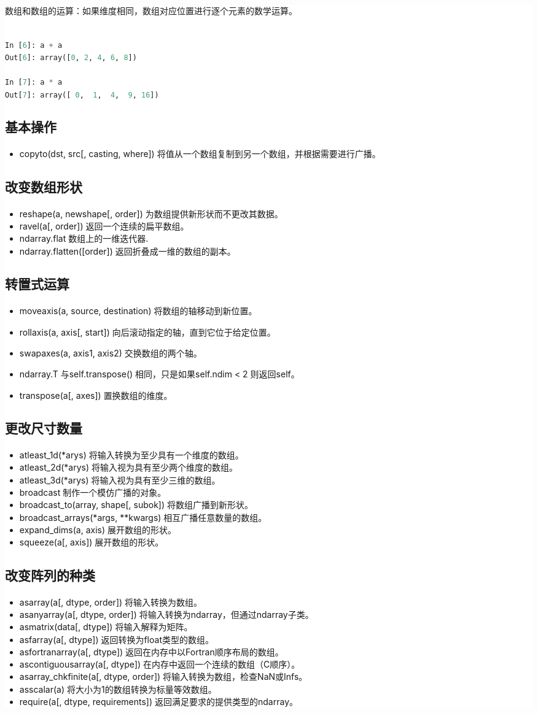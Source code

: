 数组和数组的运算：如果维度相同，数组对应位置进行逐个元素的数学运算。

```python

In [6]: a + a
Out[6]: array([0, 2, 4, 6, 8])

In [7]: a * a
Out[7]: array([ 0,  1,  4,  9, 16])
```

## 基本操作

*   copyto(dst, src[, casting, where]) 将值从一个数组复制到另一个数组，并根据需要进行广播。

## 改变数组形状

*   reshape(a, newshape[, order]) 为数组提供新形状而不更改其数据。
*   ravel(a[, order]) 返回一个连续的扁平数组。
*   ndarray.flat 数组上的一维迭代器.
*   ndarray.flatten([order]) 返回折叠成一维的数组的副本。


##  转置式运算

*   moveaxis(a, source, destination) 将数组的轴移动到新位置。

*   rollaxis(a, axis[, start]) 向后滚动指定的轴，直到它位于给定位置。
*   swapaxes(a, axis1, axis2) 交换数组的两个轴。
*   ndarray.T 与self.transpose() 相同，只是如果self.ndim < 2 则返回self。
*   transpose(a[, axes]) 置换数组的维度。

## 更改尺寸数量

*   atleast_1d(*arys) 将输入转换为至少具有一个维度的数组。
*   atleast_2d(*arys) 将输入视为具有至少两个维度的数组。
*   atleast_3d(*arys) 将输入视为具有至少三维的数组。
*   broadcast 制作一个模仿广播的对象。
*   broadcast_to(array, shape[, subok]) 将数组广播到新形状。
*   broadcast_arrays(*args, **kwargs) 相互广播任意数量的数组。
*   expand_dims(a, axis) 展开数组的形状。
*   squeeze(a[, axis]) 展开数组的形状。

## 改变阵列的种类

*   asarray(a[, dtype, order]) 将输入转换为数组。
*   asanyarray(a[, dtype, order]) 将输入转换为ndarray，但通过ndarray子类。
*   asmatrix(data[, dtype]) 将输入解释为矩阵。
*   asfarray(a[, dtype]) 返回转换为float类型的数组。
*   asfortranarray(a[, dtype]) 返回在内存中以Fortran顺序布局的数组。
*   ascontiguousarray(a[, dtype]) 在内存中返回一个连续的数组（C顺序）。
*   asarray_chkfinite(a[, dtype, order]) 将输入转换为数组，检查NaN或Infs。
*   asscalar(a) 将大小为1的数组转换为标量等效数组。
*   require(a[, dtype, requirements]) 返回满足要求的提供类型的ndarray。
